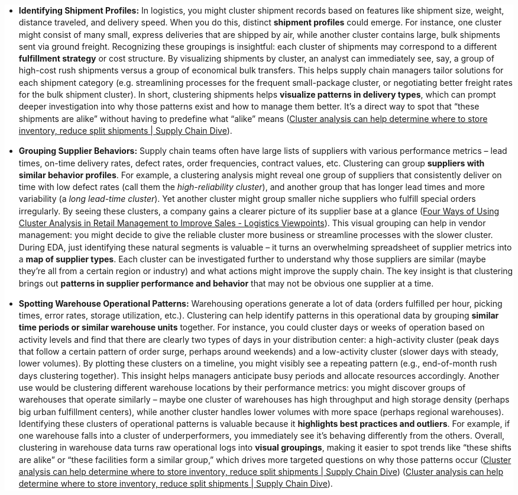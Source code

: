 - **Identifying Shipment Profiles:** In logistics, you might cluster shipment records based on features like shipment size, weight, distance traveled, and delivery speed. When you do this, distinct **shipment profiles** could emerge. For instance, one cluster might consist of many small, express deliveries that are shipped by air, while another cluster contains large, bulk shipments sent via ground freight. Recognizing these groupings is insightful: each cluster of shipments may correspond to a different **fulfillment strategy** or cost structure. By visualizing shipments by cluster, an analyst can immediately see, say, a group of high-cost rush shipments versus a group of economical bulk transfers. This helps supply chain managers tailor solutions for each shipment category (e.g. streamlining processes for the frequent small-package cluster, or negotiating better freight rates for the bulk shipment cluster). In short, clustering shipments helps **visualize patterns in delivery types**, which can prompt deeper investigation into why those patterns exist and how to manage them better. It’s a direct way to spot that “these shipments are alike” without having to predefine what “alike” means ([Cluster analysis can help determine where to store inventory, reduce split shipments | Supply Chain Dive](https://www.supplychaindive.com/news/clustering-reduce-split-shipments-store-inventory/601783/#:~:text=The%20use%20of%20clustering%20as,categories%2C%20fall%20into%20distinct%20groups)).

- **Grouping Supplier Behaviors:** Supply chain teams often have large lists of suppliers with various performance metrics – lead times, on-time delivery rates, defect rates, order frequencies, contract values, etc. Clustering can group **suppliers with similar behavior profiles**. For example, a clustering analysis might reveal one group of suppliers that consistently deliver on time with low defect rates (call them the *high-reliability cluster*), and another group that has longer lead times and more variability (a *long lead-time cluster*). Yet another cluster might group smaller niche suppliers who fulfill special orders irregularly. By seeing these clusters, a company gains a clearer picture of its supplier base at a glance ([Four Ways of Using Cluster Analysis in Retail Management to Improve Sales - Logistics Viewpoints](https://logisticsviewpoints.com/2022/12/15/four-ways-of-using-cluster-analysis-in-retail-management-to-improve-sales/#:~:text=Retailers%20can%20apply%20cluster%20analysis,and%20supply%20chain%20planning%20decisions)). This visual grouping can help in vendor management: you might decide to give the reliable cluster more business or streamline processes with the slower cluster. During EDA, just identifying these natural segments is valuable – it turns an overwhelming spreadsheet of supplier metrics into a **map of supplier types**. Each cluster can be investigated further to understand why those suppliers are similar (maybe they’re all from a certain region or industry) and what actions might improve the supply chain. The key insight is that clustering brings out **patterns in supplier performance and behavior** that may not be obvious one supplier at a time.

- **Spotting Warehouse Operational Patterns:** Warehousing operations generate a lot of data (orders fulfilled per hour, picking times, error rates, storage utilization, etc.). Clustering can help identify patterns in this operational data by grouping **similar time periods or similar warehouse units** together. For instance, you could cluster days or weeks of operation based on activity levels and find that there are clearly two types of days in your distribution center: a high-activity cluster (peak days that follow a certain pattern of order surge, perhaps around weekends) and a low-activity cluster (slower days with steady, lower volumes). By plotting these clusters on a timeline, you might visibly see a repeating pattern (e.g., end-of-month rush days clustering together). This insight helps managers anticipate busy periods and allocate resources accordingly. Another use would be clustering different warehouse locations by their performance metrics: you might discover groups of warehouses that operate similarly – maybe one cluster of warehouses has high throughput and high storage density (perhaps big urban fulfillment centers), while another cluster handles lower volumes with more space (perhaps regional warehouses). Identifying these clusters of operational patterns is valuable because it **highlights best practices and outliers**. For example, if one warehouse falls into a cluster of underperformers, you immediately see it’s behaving differently from the others. Overall, clustering in warehouse data turns raw operational logs into **visual groupings**, making it easier to spot trends like “these shifts are alike” or “these facilities form a similar group,” which drives more targeted questions on why those patterns occur ([Cluster analysis can help determine where to store inventory, reduce split shipments | Supply Chain Dive](https://www.supplychaindive.com/news/clustering-reduce-split-shipments-store-inventory/601783/#:~:text=warehouse%20operations%20perspective%2C%20Singh%20said)) ([Cluster analysis can help determine where to store inventory, reduce split shipments | Supply Chain Dive](https://www.supplychaindive.com/news/clustering-reduce-split-shipments-store-inventory/601783/#:~:text=The%20use%20of%20clustering%20as,categories%2C%20fall%20into%20distinct%20groups)).
